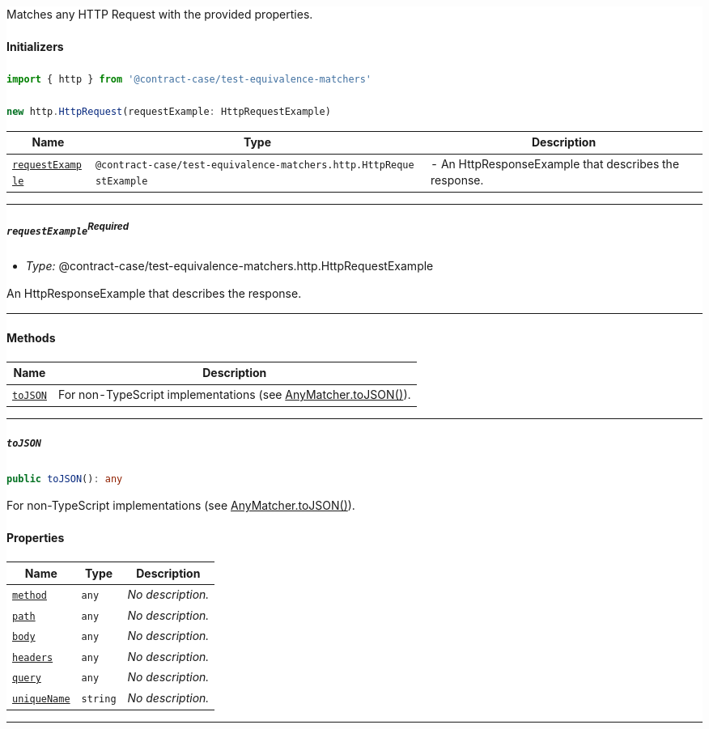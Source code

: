 Matches any HTTP Request with the provided properties.

#### Initializers <a name="Initializers" id="@contract-case/test-equivalence-matchers.http.HttpRequest.Initializer"></a>

```typescript
import { http } from '@contract-case/test-equivalence-matchers'

new http.HttpRequest(requestExample: HttpRequestExample)
```

| **Name** | **Type** | **Description** |
| --- | --- | --- |
| <code><a href="#@contract-case/test-equivalence-matchers.http.HttpRequest.Initializer.parameter.requestExample">requestExample</a></code> | <code>@contract-case/test-equivalence-matchers.http.HttpRequestExample</code> | - An HttpResponseExample that describes the response. |

---

##### `requestExample`<sup>Required</sup> <a name="requestExample" id="@contract-case/test-equivalence-matchers.http.HttpRequest.Initializer.parameter.requestExample"></a>

- *Type:* @contract-case/test-equivalence-matchers.http.HttpRequestExample

An HttpResponseExample that describes the response.

---

#### Methods <a name="Methods" id="Methods"></a>

| **Name** | **Description** |
| --- | --- |
| <code><a href="#@contract-case/test-equivalence-matchers.http.HttpRequest.toJSON">toJSON</a></code> | For non-TypeScript implementations (see [AnyMatcher.toJSON()](#\@case-contract-testing/test-equivalence-matchers.AnyMatcher.toJSON)). |

---

##### `toJSON` <a name="toJSON" id="@contract-case/test-equivalence-matchers.http.HttpRequest.toJSON"></a>

```typescript
public toJSON(): any
```

For non-TypeScript implementations (see [AnyMatcher.toJSON()](#\@case-contract-testing/test-equivalence-matchers.AnyMatcher.toJSON)).


#### Properties <a name="Properties" id="Properties"></a>

| **Name** | **Type** | **Description** |
| --- | --- | --- |
| <code><a href="#@contract-case/test-equivalence-matchers.http.HttpRequest.property.method">method</a></code> | <code>any</code> | *No description.* |
| <code><a href="#@contract-case/test-equivalence-matchers.http.HttpRequest.property.path">path</a></code> | <code>any</code> | *No description.* |
| <code><a href="#@contract-case/test-equivalence-matchers.http.HttpRequest.property.body">body</a></code> | <code>any</code> | *No description.* |
| <code><a href="#@contract-case/test-equivalence-matchers.http.HttpRequest.property.headers">headers</a></code> | <code>any</code> | *No description.* |
| <code><a href="#@contract-case/test-equivalence-matchers.http.HttpRequest.property.query">query</a></code> | <code>any</code> | *No description.* |
| <code><a href="#@contract-case/test-equivalence-matchers.http.HttpRequest.property.uniqueName">uniqueName</a></code> | <code>string</code> | *No description.* |

---